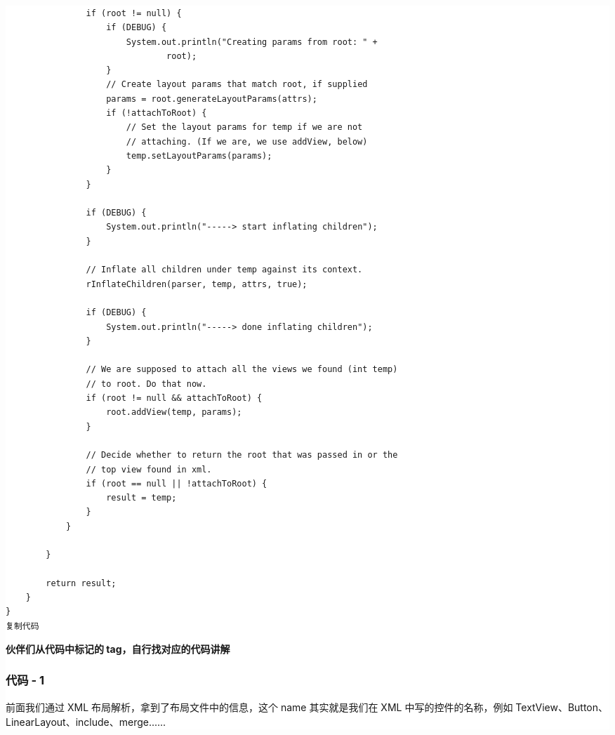 ```
                if (root != null) {
                    if (DEBUG) {
                        System.out.println("Creating params from root: " +
                                root);
                    }
                    // Create layout params that match root, if supplied
                    params = root.generateLayoutParams(attrs);
                    if (!attachToRoot) {
                        // Set the layout params for temp if we are not
                        // attaching. (If we are, we use addView, below)
                        temp.setLayoutParams(params);
                    }
                }

                if (DEBUG) {
                    System.out.println("-----> start inflating children");
                }

                // Inflate all children under temp against its context.
                rInflateChildren(parser, temp, attrs, true);

                if (DEBUG) {
                    System.out.println("-----> done inflating children");
                }

                // We are supposed to attach all the views we found (int temp)
                // to root. Do that now.
                if (root != null && attachToRoot) {
                    root.addView(temp, params);
                }

                // Decide whether to return the root that was passed in or the
                // top view found in xml.
                if (root == null || !attachToRoot) {
                    result = temp;
                }
            }

        }

        return result;
    }
}
复制代码
```

**伙伴们从代码中标记的 tag，自行找对应的代码讲解**

### 代码 - 1

前面我们通过 XML 布局解析，拿到了布局文件中的信息，这个 name 其实就是我们在 XML 中写的控件的名称，例如 TextView、Button、LinearLayout、include、merge......
